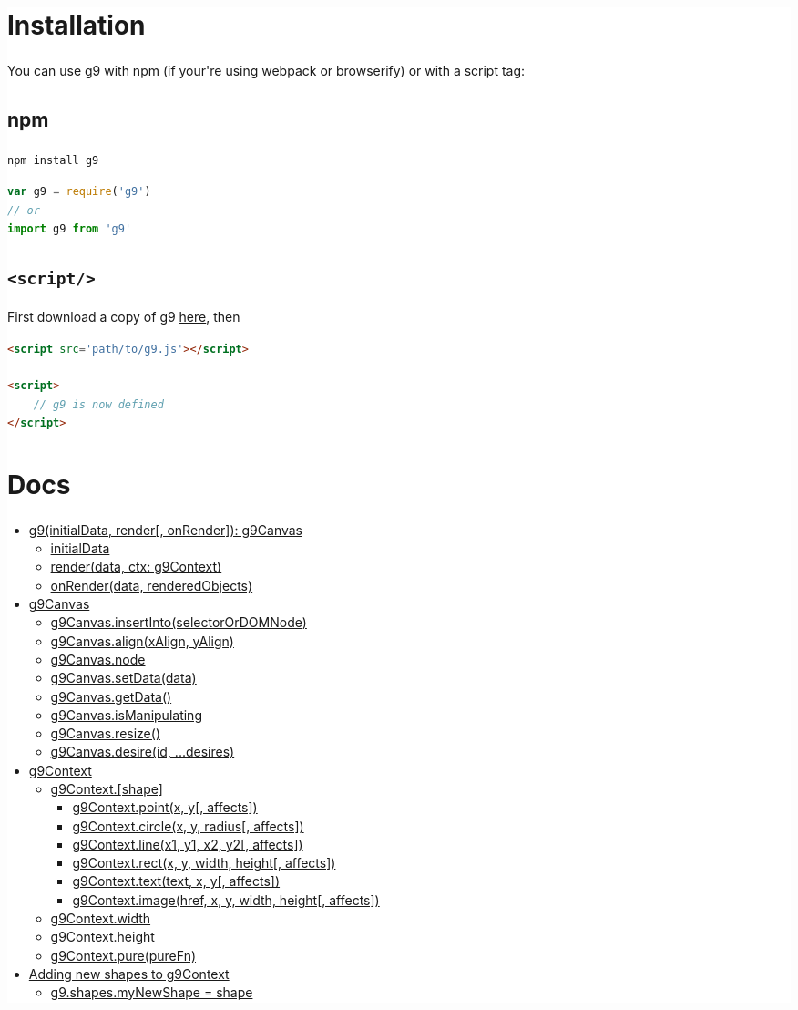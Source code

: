 
# Installation
You can use g9 with npm (if your're using webpack or browserify) or with a script tag:




## npm

```
npm install g9
```

```javascript
var g9 = require('g9')
// or 
import g9 from 'g9'
```



## `<script/>`

First download a copy of g9 [here](https://raw.githubusercontent.com/bijection/g9/master/dist/g9.js), then

```html
<script src='path/to/g9.js'></script>
 
<script>
	// g9 is now defined 
</script>
```


# Docs


* [g9(initialData, render[, onRender]): g9Canvas](#g9initialdata-render-onrender-g9canvas)
  + [initialData](#initialdata)
  + [render(data, ctx: g9Context)](#renderdata-ctx-g9context)
  + [onRender(data, renderedObjects)](#onrenderdata-renderedobjects)
* [g9Canvas](#g9canvas)
  + [g9Canvas.insertInto(selectorOrDOMNode)](#g9canvasinsertintoselectorordomnode)
  + [g9Canvas.align(xAlign, yAlign)](#g9canvasalignxalign-yalign)
  + [g9Canvas.node](#g9canvasnode)
  + [g9Canvas.setData(data)](#g9canvassetdatadata)
  + [g9Canvas.getData()](#g9canvasgetdata)
  + [g9Canvas.isManipulating](#g9canvasismanipulating)
  + [g9Canvas.resize()](#g9canvasresize)
  + [g9Canvas.desire(id, ...desires)](#g9canvasdesireid-desires)
* [g9Context](#g9context)
  + [g9Context.[shape]](#g9contextshape)
    - [g9Context.point(x, y[, affects])](#g9contextpointx-y-affects)
    - [g9Context.circle(x, y, radius[, affects])](#g9contextcirclex-y-radius-affects)
    - [g9Context.line(x1, y1, x2, y2[, affects])](#g9contextlinex1-y1-x2-y2-affects)
    - [g9Context.rect(x, y, width, height[, affects])](#g9contextrectx-y-width-height-affects)
    - [g9Context.text(text, x, y[, affects])](#g9contexttexttext-x-y-affects)
    - [g9Context.image(href, x, y, width, height[, affects])](#g9contextimagehref-x-y-width-height-affects)
  + [g9Context.width](#g9contextwidth)
  + [g9Context.height](#g9contextheight)
  + [g9Context.pure(pureFn)](#g9contextpurepurefn)
* [Adding new shapes to g9Context](#adding-new-shapes-to-g9context)
  + [g9.shapes.myNewShape = shape](#g9shapesmynewshape--shape)
